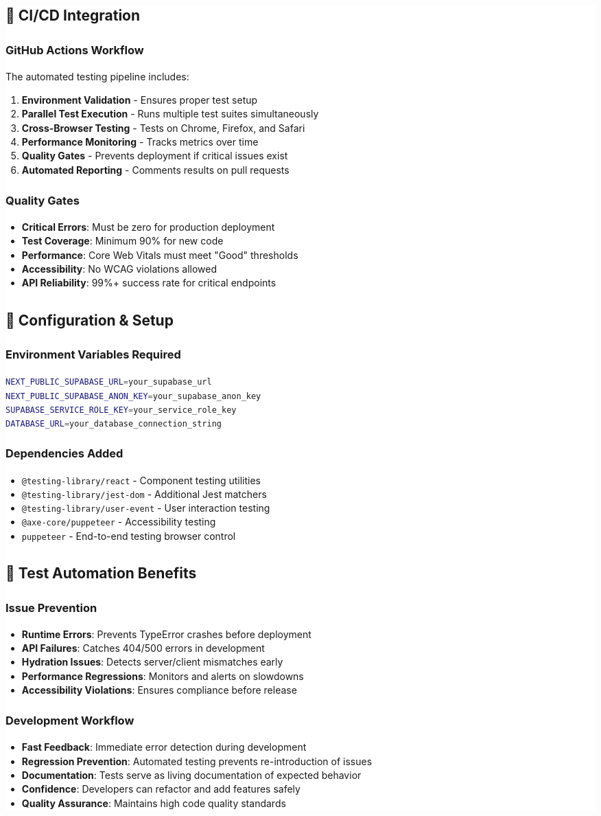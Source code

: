 ## 🔄 CI/CD Integration

### GitHub Actions Workflow
The automated testing pipeline includes:

1. **Environment Validation** - Ensures proper test setup
2. **Parallel Test Execution** - Runs multiple test suites simultaneously
3. **Cross-Browser Testing** - Tests on Chrome, Firefox, and Safari
4. **Performance Monitoring** - Tracks metrics over time
5. **Quality Gates** - Prevents deployment if critical issues exist
6. **Automated Reporting** - Comments results on pull requests

### Quality Gates
- **Critical Errors**: Must be zero for production deployment
- **Test Coverage**: Minimum 90% for new code
- **Performance**: Core Web Vitals must meet "Good" thresholds
- **Accessibility**: No WCAG violations allowed
- **API Reliability**: 99%+ success rate for critical endpoints

## 🔧 Configuration & Setup

### Environment Variables Required
```bash
NEXT_PUBLIC_SUPABASE_URL=your_supabase_url
NEXT_PUBLIC_SUPABASE_ANON_KEY=your_supabase_anon_key  
SUPABASE_SERVICE_ROLE_KEY=your_service_role_key
DATABASE_URL=your_database_connection_string
```

### Dependencies Added
- `@testing-library/react` - Component testing utilities
- `@testing-library/jest-dom` - Additional Jest matchers
- `@testing-library/user-event` - User interaction testing
- `@axe-core/puppeteer` - Accessibility testing
- `puppeteer` - End-to-end testing browser control

## 🎉 Test Automation Benefits

### Issue Prevention
- **Runtime Errors**: Prevents TypeError crashes before deployment
- **API Failures**: Catches 404/500 errors in development
- **Hydration Issues**: Detects server/client mismatches early
- **Performance Regressions**: Monitors and alerts on slowdowns
- **Accessibility Violations**: Ensures compliance before release

### Development Workflow
- **Fast Feedback**: Immediate error detection during development
- **Regression Prevention**: Automated testing prevents re-introduction of issues
- **Documentation**: Tests serve as living documentation of expected behavior
- **Confidence**: Developers can refactor and add features safely
- **Quality Assurance**: Maintains high code quality standards
